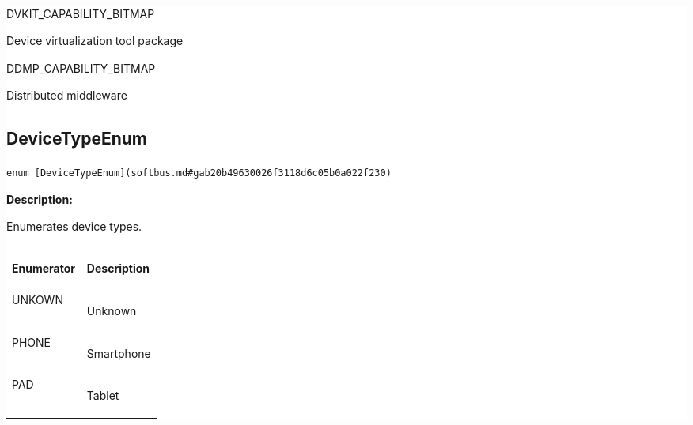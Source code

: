 <tr id="row1739916511090251"><td class="cellrowborder" valign="top" width="50%" headers="mcps1.1.3.1.1 "><strong id="ggab839c7f1fd448f52f003ab0693f27bb4ade3b8cbbea290f02bdbccd8c200c5ab8"><a name="ggab839c7f1fd448f52f003ab0693f27bb4ade3b8cbbea290f02bdbccd8c200c5ab8"></a><a name="ggab839c7f1fd448f52f003ab0693f27bb4ade3b8cbbea290f02bdbccd8c200c5ab8"></a></strong>DVKIT_CAPABILITY_BITMAP </td>
<td class="cellrowborder" valign="top" width="50%" headers="mcps1.1.3.1.2 "><p id="p882500045090251"><a name="p882500045090251"></a><a name="p882500045090251"></a>Device virtualization tool package </p>
 </td>
</tr>
<tr id="row1606449831090251"><td class="cellrowborder" valign="top" width="50%" headers="mcps1.1.3.1.1 "><strong id="ggab839c7f1fd448f52f003ab0693f27bb4ae0134ba56bf2fe5ca4d6d0a160d8861b"><a name="ggab839c7f1fd448f52f003ab0693f27bb4ae0134ba56bf2fe5ca4d6d0a160d8861b"></a><a name="ggab839c7f1fd448f52f003ab0693f27bb4ae0134ba56bf2fe5ca4d6d0a160d8861b"></a></strong>DDMP_CAPABILITY_BITMAP </td>
<td class="cellrowborder" valign="top" width="50%" headers="mcps1.1.3.1.2 "><p id="p114749324090251"><a name="p114749324090251"></a><a name="p114749324090251"></a>Distributed middleware </p>
 </td>
</tr>
</tbody>
</table>

## DeviceTypeEnum<a name="gab20b49630026f3118d6c05b0a022f230"></a>

```
enum [DeviceTypeEnum](softbus.md#gab20b49630026f3118d6c05b0a022f230)
```

 **Description:**

Enumerates device types. 

<a name="table1408288523090251"></a>
<table><thead align="left"><tr id="row385325297090251"><th class="cellrowborder" valign="top" width="50%" id="mcps1.1.3.1.1"><p id="p1140780246090251"><a name="p1140780246090251"></a><a name="p1140780246090251"></a>Enumerator</p>
</th>
<th class="cellrowborder" valign="top" width="50%" id="mcps1.1.3.1.2"><p id="p1964427718090251"><a name="p1964427718090251"></a><a name="p1964427718090251"></a>Description</p>
</th>
</tr>
</thead>
<tbody><tr id="row974252925090251"><td class="cellrowborder" valign="top" width="50%" headers="mcps1.1.3.1.1 "><strong id="ggab20b49630026f3118d6c05b0a022f230a1da3b620fee1e91433a53fc5559392f9"><a name="ggab20b49630026f3118d6c05b0a022f230a1da3b620fee1e91433a53fc5559392f9"></a><a name="ggab20b49630026f3118d6c05b0a022f230a1da3b620fee1e91433a53fc5559392f9"></a></strong>UNKOWN </td>
<td class="cellrowborder" valign="top" width="50%" headers="mcps1.1.3.1.2 "><p id="p1983336423090251"><a name="p1983336423090251"></a><a name="p1983336423090251"></a>Unknown </p>
 </td>
</tr>
<tr id="row564615824090251"><td class="cellrowborder" valign="top" width="50%" headers="mcps1.1.3.1.1 "><strong id="ggab20b49630026f3118d6c05b0a022f230ae1f8e5380dc0849533e4a3b81468ddb1"><a name="ggab20b49630026f3118d6c05b0a022f230ae1f8e5380dc0849533e4a3b81468ddb1"></a><a name="ggab20b49630026f3118d6c05b0a022f230ae1f8e5380dc0849533e4a3b81468ddb1"></a></strong>PHONE </td>
<td class="cellrowborder" valign="top" width="50%" headers="mcps1.1.3.1.2 "><p id="p968094733090251"><a name="p968094733090251"></a><a name="p968094733090251"></a>Smartphone </p>
 </td>
</tr>
<tr id="row1067728132090251"><td class="cellrowborder" valign="top" width="50%" headers="mcps1.1.3.1.1 "><strong id="ggab20b49630026f3118d6c05b0a022f230a58a4470bc0f9a4fcaf059b26e95ab9c2"><a name="ggab20b49630026f3118d6c05b0a022f230a58a4470bc0f9a4fcaf059b26e95ab9c2"></a><a name="ggab20b49630026f3118d6c05b0a022f230a58a4470bc0f9a4fcaf059b26e95ab9c2"></a></strong>PAD </td>
<td class="cellrowborder" valign="top" width="50%" headers="mcps1.1.3.1.2 "><p id="p1503794489090251"><a name="p1503794489090251"></a><a name="p1503794489090251"></a>Tablet </p>
 </td>
</tr>